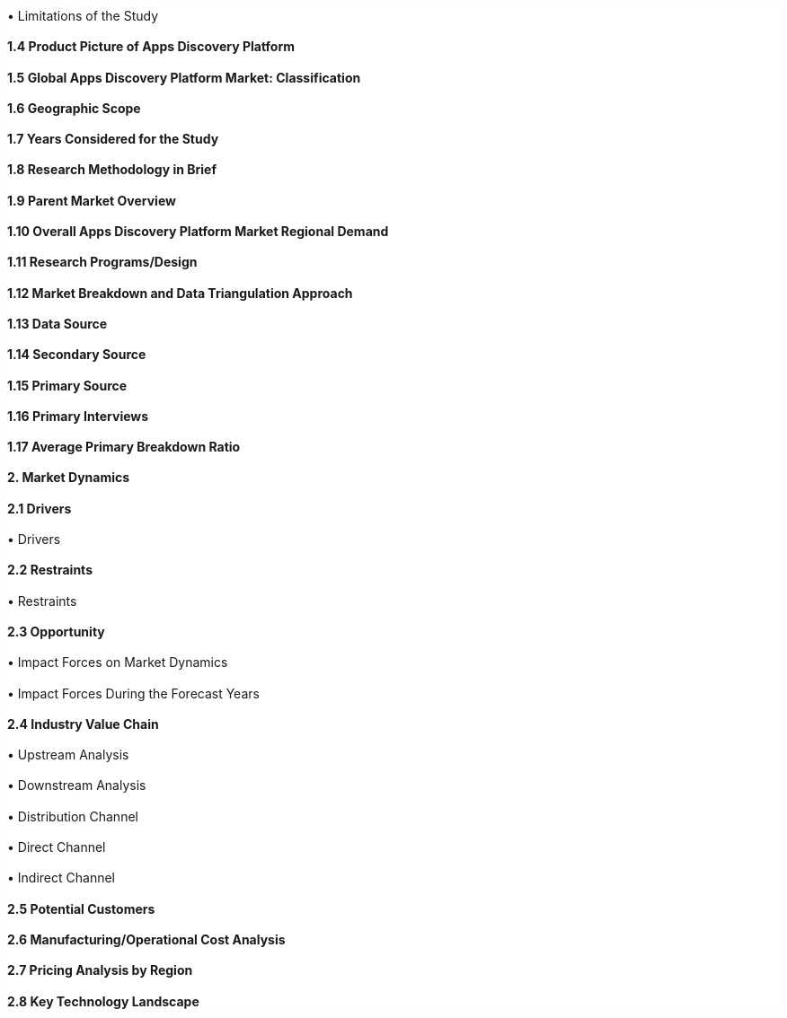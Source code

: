 • Limitations of the Study

<strong>1.4 Product Picture of Apps Discovery Platform</strong>

<strong>1.5 Global Apps Discovery Platform Market: Classification</strong>

<strong>1.6 Geographic Scope</strong>

<strong>1.7 Years Considered for the Study</strong>

<strong>1.8 Research Methodology in Brief</strong>

<strong>1.9 Parent Market Overview</strong>

<strong>1.10 Overall Apps Discovery Platform Market Regional Demand</strong>

<strong>1.11 Research Programs/Design</strong>

<strong>1.12 Market Breakdown and Data Triangulation Approach</strong>

<strong>1.13 Data Source</strong>

<strong>1.14 Secondary Source</strong>

<strong>1.15 Primary Source</strong>

<strong>1.16 Primary Interviews</strong>

<strong>1.17 Average Primary Breakdown Ratio</strong>

<strong>2. Market Dynamics</strong>

<strong>2.1 Drivers</strong>

• Drivers

<strong>2.2 Restraints</strong>

• Restraints

<strong>2.3 Opportunity</strong>

• Impact Forces on Market Dynamics

• Impact Forces During the Forecast Years

<strong>2.4 Industry Value Chain</strong>

• Upstream Analysis

• Downstream Analysis

• Distribution Channel

• Direct Channel

• Indirect Channel

<strong>2.5 Potential Customers</strong>

<strong>2.6 Manufacturing/Operational Cost Analysis</strong>

<strong>2.7 Pricing Analysis by Region</strong>

<strong>2.8 Key Technology Landscape</strong>
